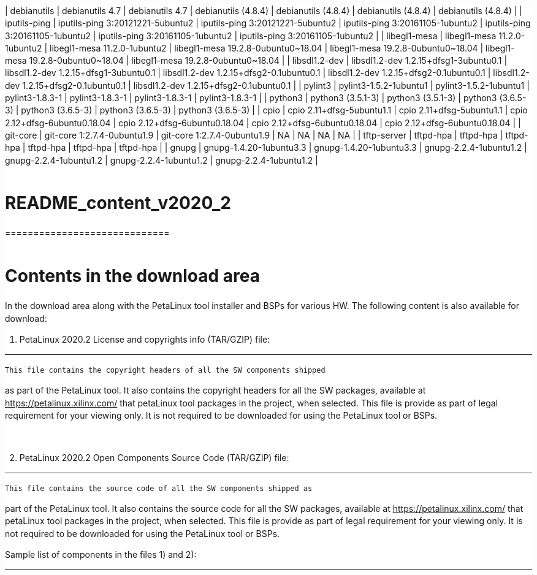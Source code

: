 | debianutils                                     | debianutils 4.7                           | debianutils 4.7                          | debianutils (4.8.4)                         | debianutils (4.8.4)                         | debianutils (4.8.4)                         | debianutils (4.8.4)                         |
| iputils-ping                                    | iputils-ping 3:20121221-5ubuntu2          | iputils-ping 3:20121221-5ubuntu2         | iputils-ping 3:20161105-1ubuntu2            | iputils-ping 3:20161105-1ubuntu2            | iputils-ping 3:20161105-1ubuntu2            | iputils-ping 3:20161105-1ubuntu2            |
| libegl1-mesa                                    | libegl1-mesa 11.2.0-1ubuntu2              | libegl1-mesa 11.2.0-1ubuntu2             | libegl1-mesa 19.2.8-0ubuntu0~18.04          | libegl1-mesa 19.2.8-0ubuntu0~18.04          | libegl1-mesa 19.2.8-0ubuntu0~18.04          | libegl1-mesa 19.2.8-0ubuntu0~18.04          |
| libsdl1.2-dev                                   | libsdl1.2-dev 1.2.15+dfsg1-3ubuntu0.1     | libsdl1.2-dev 1.2.15+dfsg1-3ubuntu0.1    | libsdl1.2-dev 1.2.15+dfsg2-0.1ubuntu0.1     | libsdl1.2-dev 1.2.15+dfsg2-0.1ubuntu0.1     | libsdl1.2-dev 1.2.15+dfsg2-0.1ubuntu0.1     | libsdl1.2-dev 1.2.15+dfsg2-0.1ubuntu0.1     |
| pylint3                                         | pylint3-1.5.2-1ubuntu1                    | pylint3-1.5.2-1ubuntu1                   | pylint3-1.8.3-1                             | pylint3-1.8.3-1                             | pylint3-1.8.3-1                             | pylint3-1.8.3-1                             |
| python3                                         | python3 (3.5.1-3)                         | python3 (3.5.1-3)                        | python3 (3.6.5-3)                           | python3 (3.6.5-3)                           | python3 (3.6.5-3)                           | python3 (3.6.5-3)                           |
| cpio                                            | cpio 2.11+dfsg-5ubuntu1.1                 | cpio 2.11+dfsg-5ubuntu1.1                | cpio 2.12+dfsg-6ubuntu0.18.04               | cpio 2.12+dfsg-6ubuntu0.18.04               | cpio 2.12+dfsg-6ubuntu0.18.04               | cpio 2.12+dfsg-6ubuntu0.18.04               |
| git-core                                        | git-core 1:2.7.4-0ubuntu1.9               | git-core 1:2.7.4-0ubuntu1.9              | NA                                          | NA                                          | NA                                          | NA                                          |
| tftp-server                                     | tftpd-hpa                                 | tftpd-hpa                                | tftpd-hpa                                   | tftpd-hpa                                   | tftpd-hpa                                   | tftpd-hpa                                   |
| gnupg                                           | gnupg-1.4.20-1ubuntu3.3                   | gnupg-1.4.20-1ubuntu3.3                  | gnupg-2.2.4-1ubuntu1.2                      | gnupg-2.2.4-1ubuntu1.2                      | gnupg-2.2.4-1ubuntu1.2                      | gnupg-2.2.4-1ubuntu1.2                      |

# README_content_v2020_2

=============================

Contents in the download area
=============================
 In the download area along with the PetaLinux tool installer and BSPs for various HW.
 The following content is also available for download:


1.	PetaLinux 2020.2 License and copyrights info (TAR/GZIP) file:
-----------------------------------------------------------------------

	This file contains the copyright headers of all the SW components shipped
 as part of the PetaLinux tool. It also contains the copyright headers for all 
the SW packages, available at https://petalinux.xilinx.com/ that 
petaLinux tool packages in the project, when selected. This file is provide as part
 of legal requirement for your viewing only. It is not required to be downloaded
 for using the PetaLinux tool or BSPs.

​	


2.	 PetaLinux 2020.2 Open Components Source Code (TAR/GZIP) file: 
-----------------------------------------------------------------------

	This file contains the source code of all the SW components shipped as 
part of the PetaLinux tool. It also contains the source code for all the 
SW packages, available at https://petalinux.xilinx.com/ that petaLinux tool packages
 in the project, when selected. This file is provide as part of legal requirement 
for your viewing only. It is not required to be downloaded for using 
the PetaLinux tool or BSPs.


Sample list of components in the files 1) and 2):

---------------------------------------------
